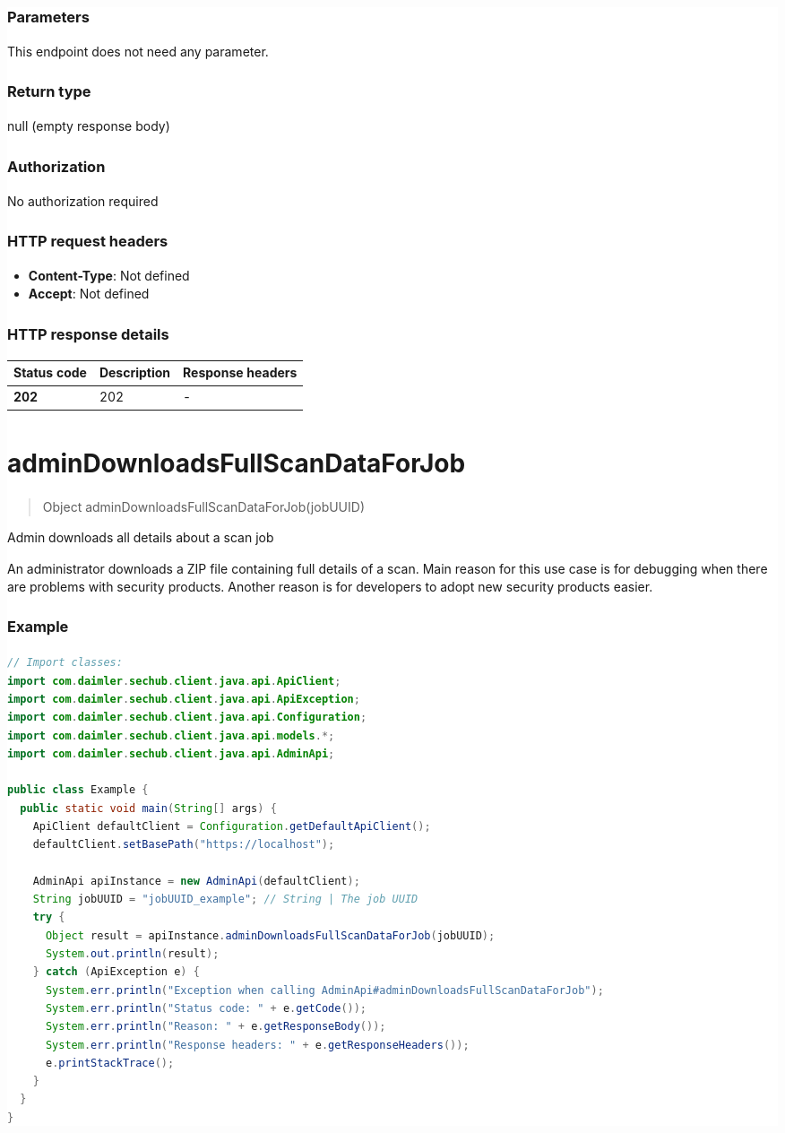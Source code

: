 ### Parameters
This endpoint does not need any parameter.

### Return type

null (empty response body)

### Authorization

No authorization required

### HTTP request headers

 - **Content-Type**: Not defined
 - **Accept**: Not defined

### HTTP response details
| Status code | Description | Response headers |
|-------------|-------------|------------------|
**202** | 202 |  -  |

<a name="adminDownloadsFullScanDataForJob"></a>
# **adminDownloadsFullScanDataForJob**
> Object adminDownloadsFullScanDataForJob(jobUUID)

Admin downloads all details about a scan job

An administrator downloads a ZIP file containing full details of a scan. Main reason for this use case is for debugging when there are problems with security products. Another reason is for developers to adopt new security products easier.

### Example
```java
// Import classes:
import com.daimler.sechub.client.java.api.ApiClient;
import com.daimler.sechub.client.java.api.ApiException;
import com.daimler.sechub.client.java.api.Configuration;
import com.daimler.sechub.client.java.api.models.*;
import com.daimler.sechub.client.java.api.AdminApi;

public class Example {
  public static void main(String[] args) {
    ApiClient defaultClient = Configuration.getDefaultApiClient();
    defaultClient.setBasePath("https://localhost");

    AdminApi apiInstance = new AdminApi(defaultClient);
    String jobUUID = "jobUUID_example"; // String | The job UUID
    try {
      Object result = apiInstance.adminDownloadsFullScanDataForJob(jobUUID);
      System.out.println(result);
    } catch (ApiException e) {
      System.err.println("Exception when calling AdminApi#adminDownloadsFullScanDataForJob");
      System.err.println("Status code: " + e.getCode());
      System.err.println("Reason: " + e.getResponseBody());
      System.err.println("Response headers: " + e.getResponseHeaders());
      e.printStackTrace();
    }
  }
}
```
